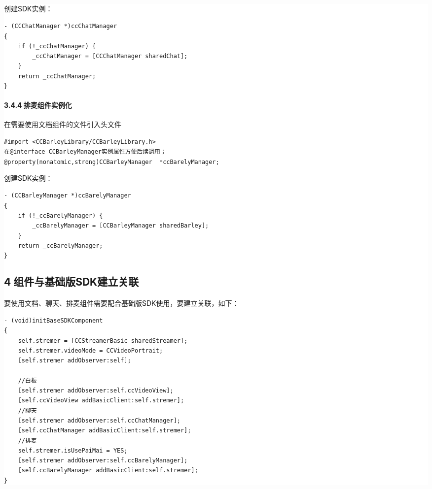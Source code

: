 创建SDK实例：

```objc
- (CCChatManager *)ccChatManager
{
    if (!_ccChatManager) {
        _ccChatManager = [CCChatManager sharedChat];
    }
    return _ccChatManager;
}
```

#### 3.4.4 排麦组件实例化

在需要使用文档组件的文件引入头文件

```objc
#import <CCBarleyLibrary/CCBarleyLibrary.h>
在@interface CCBarleyManager实例属性方便后续调用；
@property(nonatomic,strong)CCBarleyManager  *ccBarelyManager;

```

创建SDK实例：

```objc
- (CCBarleyManager *)ccBarelyManager
{
    if (!_ccBarelyManager) {
        _ccBarelyManager = [CCBarleyManager sharedBarley];
    }
    return _ccBarelyManager;
}
```


## 4 组件与基础版SDK建立关联
要使用文档、聊天、排麦组件需要配合基础版SDK使用，要建立关联，如下：

```objc
- (void)initBaseSDKComponent
{
    self.stremer = [CCStreamerBasic sharedStreamer];
    self.stremer.videoMode = CCVideoPortrait;
    [self.stremer addObserver:self];
    
    //白板
    [self.stremer addObserver:self.ccVideoView];
    [self.ccVideoView addBasicClient:self.stremer];
    //聊天
    [self.stremer addObserver:self.ccChatManager];
    [self.ccChatManager addBasicClient:self.stremer];
    //排麦
    self.stremer.isUsePaiMai = YES;
    [self.stremer addObserver:self.ccBarelyManager];
    [self.ccBarelyManager addBasicClient:self.stremer];
}
```
